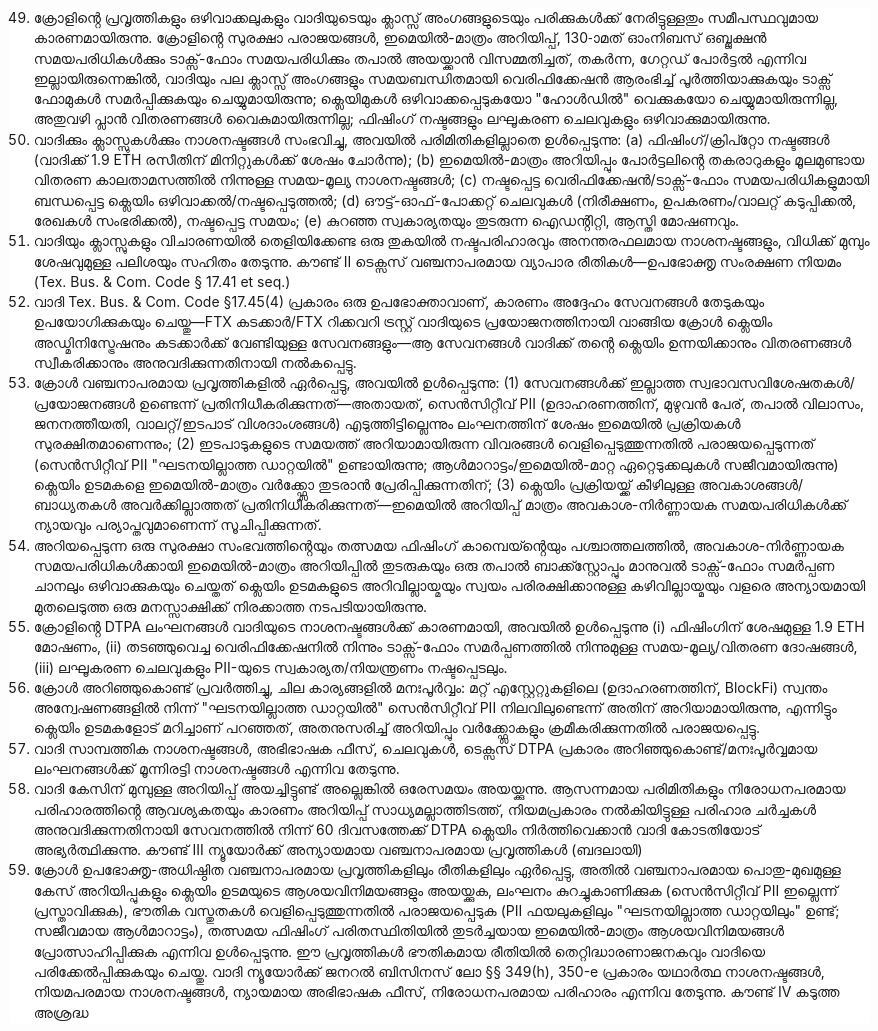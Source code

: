 49. ക്രോളിൻ്റെ പ്രവൃത്തികളും ഒഴിവാക്കലുകളും വാദിയുടെയും ക്ലാസ്സ് അംഗങ്ങളുടെയും പരിക്കുകൾക്ക് നേരിട്ടുള്ളതും സമീപസ്ഥവുമായ കാരണമായിരുന്നു. ക്രോളിൻ്റെ സുരക്ഷാ പരാജയങ്ങൾ, ഇമെയിൽ-മാത്രം അറിയിപ്പ്, 130-ാമത് ഓംനിബസ് ഒബ്ജക്ഷൻ സമയപരിധികൾക്കും ടാക്സ്-ഫോം സമയപരിധിക്കും തപാൽ അയയ്ക്കാൻ വിസമ്മതിച്ചത്, തകർന്ന, ഗേറ്റഡ് പോർട്ടൽ എന്നിവ ഇല്ലായിരുന്നെങ്കിൽ, വാദിയും പല ക്ലാസ്സ് അംഗങ്ങളും സമയബന്ധിതമായി വെരിഫിക്കേഷൻ ആരംഭിച്ച് പൂർത്തിയാക്കുകയും ടാക്സ് ഫോമുകൾ സമർപ്പിക്കുകയും ചെയ്യുമായിരുന്നു; ക്ലെയിമുകൾ ഒഴിവാക്കപ്പെടുകയോ "ഹോൾഡിൽ" വെക്കുകയോ ചെയ്യുമായിരുന്നില്ല, അതുവഴി പ്ലാൻ വിതരണങ്ങൾ വൈകുമായിരുന്നില്ല; ഫിഷിംഗ് നഷ്ടങ്ങളും ലഘൂകരണ ചെലവുകളും ഒഴിവാക്കുമായിരുന്നു.
50. വാദിക്കും ക്ലാസ്സുകൾക്കും നാശനഷ്ടങ്ങൾ സംഭവിച്ചു, അവയിൽ പരിമിതികളില്ലാതെ ഉൾപ്പെടുന്നു: (a) ഫിഷിംഗ്/ക്രിപ്റ്റോ നഷ്ടങ്ങൾ (വാദിക്ക് 1.9 ETH രസീതിന് മിനിറ്റുകൾക്ക് ശേഷം ചോർന്നു); (b) ഇമെയിൽ-മാത്രം അറിയിപ്പും പോർട്ടലിൻ്റെ തകരാറുകളും മൂലമുണ്ടായ വിതരണ കാലതാമസത്തിൽ നിന്നുള്ള സമയ-മൂല്യ നാശനഷ്ടങ്ങൾ; (c) നഷ്ടപ്പെട്ട വെരിഫിക്കേഷൻ/ടാക്സ്-ഫോം സമയപരിധികളുമായി ബന്ധപ്പെട്ട ക്ലെയിം ഒഴിവാക്കൽ/നഷ്ടപ്പെടുത്തൽ; (d) ഔട്ട്-ഓഫ്-പോക്കറ്റ് ചെലവുകൾ (നിരീക്ഷണം, ഉപകരണം/വാലറ്റ് കടുപ്പിക്കൽ, രേഖകൾ സംഭരിക്കൽ), നഷ്ടപ്പെട്ട സമയം; (e) കുറഞ്ഞ സ്വകാര്യതയും തുടരുന്ന ഐഡൻ്റിറ്റി, ആസ്തി മോഷണവും.
51. വാദിയും ക്ലാസ്സുകളും വിചാരണയിൽ തെളിയിക്കേണ്ട ഒരു തുകയിൽ നഷ്ടപരിഹാരവും അനന്തരഫലമായ നാശനഷ്ടങ്ങളും, വിധിക്ക് മുമ്പും ശേഷവുമുള്ള പലിശയും സഹിതം തേടുന്നു.
കൗണ്ട് II
ടെക്സസ് വഞ്ചനാപരമായ വ്യാപാര രീതികൾ—ഉപഭോക്തൃ സംരക്ഷണ നിയമം (Tex. Bus. & Com. Code § 17.41 et seq.)
52. വാദി Tex. Bus. & Com. Code §17.45(4) പ്രകാരം ഒരു ഉപഭോക്താവാണ്, കാരണം അദ്ദേഹം സേവനങ്ങൾ തേടുകയും ഉപയോഗിക്കുകയും ചെയ്തു—FTX കടക്കാർ/FTX റിക്കവറി ട്രസ്റ്റ് വാദിയുടെ പ്രയോജനത്തിനായി വാങ്ങിയ ക്രോൾ ക്ലെയിം അഡ്മിനിസ്ട്രേഷനും കടക്കാർക്ക് വേണ്ടിയുള്ള സേവനങ്ങളും—ആ സേവനങ്ങൾ വാദിക്ക് തൻ്റെ ക്ലെയിം ഉന്നയിക്കാനും വിതരണങ്ങൾ സ്വീകരിക്കാനും അനുവദിക്കുന്നതിനായി നൽകപ്പെട്ടു.
53. ക്രോൾ വഞ്ചനാപരമായ പ്രവൃത്തികളിൽ ഏർപ്പെട്ടു, അവയിൽ ഉൾപ്പെടുന്നു: (1) സേവനങ്ങൾക്ക് ഇല്ലാത്ത സ്വഭാവസവിശേഷതകൾ/പ്രയോജനങ്ങൾ ഉണ്ടെന്ന് പ്രതിനിധീകരിക്കുന്നത്—അതായത്, സെൻസിറ്റീവ് PII (ഉദാഹരണത്തിന്, മുഴുവൻ പേര്, തപാൽ വിലാസം, ജനനത്തീയതി, വാലറ്റ്/ഇടപാട് വിശദാംശങ്ങൾ) എടുത്തിട്ടില്ലെന്നും ലംഘനത്തിന് ശേഷം ഇമെയിൽ പ്രക്രിയകൾ സുരക്ഷിതമാണെന്നും; (2) ഇടപാടുകളുടെ സമയത്ത് അറിയാമായിരുന്ന വിവരങ്ങൾ വെളിപ്പെടുത്തുന്നതിൽ പരാജയപ്പെടുന്നത് (സെൻസിറ്റീവ് PII "ഘടനയില്ലാത്ത ഡാറ്റയിൽ" ഉണ്ടായിരുന്നു; ആൾമാറാട്ടം/ഇമെയിൽ-മാറ്റ ഏറ്റെടുക്കലുകൾ സജീവമായിരുന്നു) ക്ലെയിം ഉടമകളെ ഇമെയിൽ-മാത്രം വർക്ക്ഫ്ലോ തുടരാൻ പ്രേരിപ്പിക്കുന്നതിന്; (3) ക്ലെയിം പ്രക്രിയയ്ക്ക് കീഴിലുള്ള അവകാശങ്ങൾ/ബാധ്യതകൾ അവർക്കില്ലാത്തത് പ്രതിനിധീകരിക്കുന്നത്—ഇമെയിൽ അറിയിപ്പ് മാത്രം അവകാശ-നിർണ്ണായക സമയപരിധികൾക്ക് ന്യായവും പര്യാപ്തവുമാണെന്ന് സൂചിപ്പിക്കുന്നത്.
54. അറിയപ്പെടുന്ന ഒരു സുരക്ഷാ സംഭവത്തിൻ്റെയും തത്സമയ ഫിഷിംഗ് കാമ്പെയ്ൻ്റെയും പശ്ചാത്തലത്തിൽ, അവകാശ-നിർണ്ണായക സമയപരിധികൾക്കായി ഇമെയിൽ-മാത്രം അറിയിപ്പിൽ തുടരുകയും ഒരു തപാൽ ബാക്ക്സ്റ്റോപ്പും മാനുവൽ ടാക്സ്-ഫോം സമർപ്പണ ചാനലും ഒഴിവാക്കുകയും ചെയ്തത് ക്ലെയിം ഉടമകളുടെ അറിവില്ലായ്മയും സ്വയം പരിരക്ഷിക്കാനുള്ള കഴിവില്ലായ്മയും വളരെ അന്യായമായി മുതലെടുത്ത ഒരു മനസ്സാക്ഷിക്ക് നിരക്കാത്ത നടപടിയായിരുന്നു.
55. ക്രോളിൻ്റെ DTPA ലംഘനങ്ങൾ വാദിയുടെ നാശനഷ്ടങ്ങൾക്ക് കാരണമായി, അവയിൽ ഉൾപ്പെടുന്നു (i) ഫിഷിംഗിന് ശേഷമുള്ള 1.9 ETH മോഷണം, (ii) തടഞ്ഞുവെച്ച വെരിഫിക്കേഷനിൽ നിന്നും ടാക്സ്-ഫോം സമർപ്പണത്തിൽ നിന്നുമുള്ള സമയ-മൂല്യ/വിതരണ ദോഷങ്ങൾ, (iii) ലഘൂകരണ ചെലവുകളും PII-യുടെ സ്വകാര്യത/നിയന്ത്രണം നഷ്ടപ്പെടലും.
56. ക്രോൾ അറിഞ്ഞുകൊണ്ട് പ്രവർത്തിച്ചു, ചില കാര്യങ്ങളിൽ മനഃപൂർവ്വം: മറ്റ് എസ്റ്റേറ്റുകളിലെ (ഉദാഹരണത്തിന്, BlockFi) സ്വന്തം അന്വേഷണങ്ങളിൽ നിന്ന് "ഘടനയില്ലാത്ത ഡാറ്റയിൽ" സെൻസിറ്റീവ് PII നിലവിലുണ്ടെന്ന് അതിന് അറിയാമായിരുന്നു, എന്നിട്ടും ക്ലെയിം ഉടമകളോട് മറിച്ചാണ് പറഞ്ഞത്, അതനുസരിച്ച് അറിയിപ്പും വർക്ക്ഫ്ലോകളും ക്രമീകരിക്കുന്നതിൽ പരാജയപ്പെട്ടു.
57. വാദി സാമ്പത്തിക നാശനഷ്ടങ്ങൾ, അഭിഭാഷക ഫീസ്, ചെലവുകൾ, ടെക്സസ് DTPA പ്രകാരം അറിഞ്ഞുകൊണ്ട്/മനഃപൂർവ്വമായ ലംഘനങ്ങൾക്ക് മൂന്നിരട്ടി നാശനഷ്ടങ്ങൾ എന്നിവ തേടുന്നു.
58. വാദി കേസിന് മുമ്പുള്ള അറിയിപ്പ് അയച്ചിട്ടുണ്ട് അല്ലെങ്കിൽ ഒരേസമയം അയയ്ക്കുന്നു. ആസന്നമായ പരിമിതികളും നിരോധനപരമായ പരിഹാരത്തിൻ്റെ ആവശ്യകതയും കാരണം അറിയിപ്പ് സാധ്യമല്ലാത്തിടത്ത്, നിയമപ്രകാരം നൽകിയിട്ടുള്ള പരിഹാര ചർച്ചകൾ അനുവദിക്കുന്നതിനായി സേവനത്തിൽ നിന്ന് 60 ദിവസത്തേക്ക് DTPA ക്ലെയിം നിർത്തിവെക്കാൻ വാദി കോടതിയോട് അഭ്യർത്ഥിക്കുന്നു.
കൗണ്ട് III
ന്യൂയോർക്ക് അന്യായമായ വഞ്ചനാപരമായ പ്രവൃത്തികൾ (ബദലായി)
59. ക്രോൾ ഉപഭോക്തൃ-അധിഷ്ഠിത വഞ്ചനാപരമായ പ്രവൃത്തികളിലും രീതികളിലും ഏർപ്പെട്ടു, അതിൽ വഞ്ചനാപരമായ പൊതു-മുഖമുള്ള കേസ് അറിയിപ്പുകളും ക്ലെയിം ഉടമയുടെ ആശയവിനിമയങ്ങളും അയയ്ക്കുക, ലംഘനം കുറച്ചുകാണിക്കുക (സെൻസിറ്റീവ് PII ഇല്ലെന്ന് പ്രസ്താവിക്കുക), ഭൗതിക വസ്തുതകൾ വെളിപ്പെടുത്തുന്നതിൽ പരാജയപ്പെടുക (PII ഫയലുകളിലും "ഘടനയില്ലാത്ത ഡാറ്റയിലും" ഉണ്ട്; സജീവമായ ആൾമാറാട്ടം), തത്സമയ ഫിഷിംഗ് പരിതസ്ഥിതിയിൽ തുടർച്ചയായ ഇമെയിൽ-മാത്രം ആശയവിനിമയങ്ങൾ പ്രോത്സാഹിപ്പിക്കുക എന്നിവ ഉൾപ്പെടുന്നു. ഈ പ്രവൃത്തികൾ ഭൗതികമായ രീതിയിൽ തെറ്റിദ്ധാരണാജനകവും വാദിയെ പരിക്കേൽപ്പിക്കുകയും ചെയ്തു. വാദി ന്യൂയോർക്ക് ജനറൽ ബിസിനസ് ലോ §§ 349(h), 350-e പ്രകാരം യഥാർത്ഥ നാശനഷ്ടങ്ങൾ, നിയമപരമായ നാശനഷ്ടങ്ങൾ, ന്യായമായ അഭിഭാഷക ഫീസ്, നിരോധനപരമായ പരിഹാരം എന്നിവ തേടുന്നു.
കൗണ്ട് IV
കടുത്ത അശ്രദ്ധ
